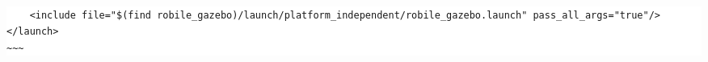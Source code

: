         <include file="$(find robile_gazebo)/launch/platform_independent/robile_gazebo.launch" pass_all_args="true"/>
    </launch>
    ~~~

